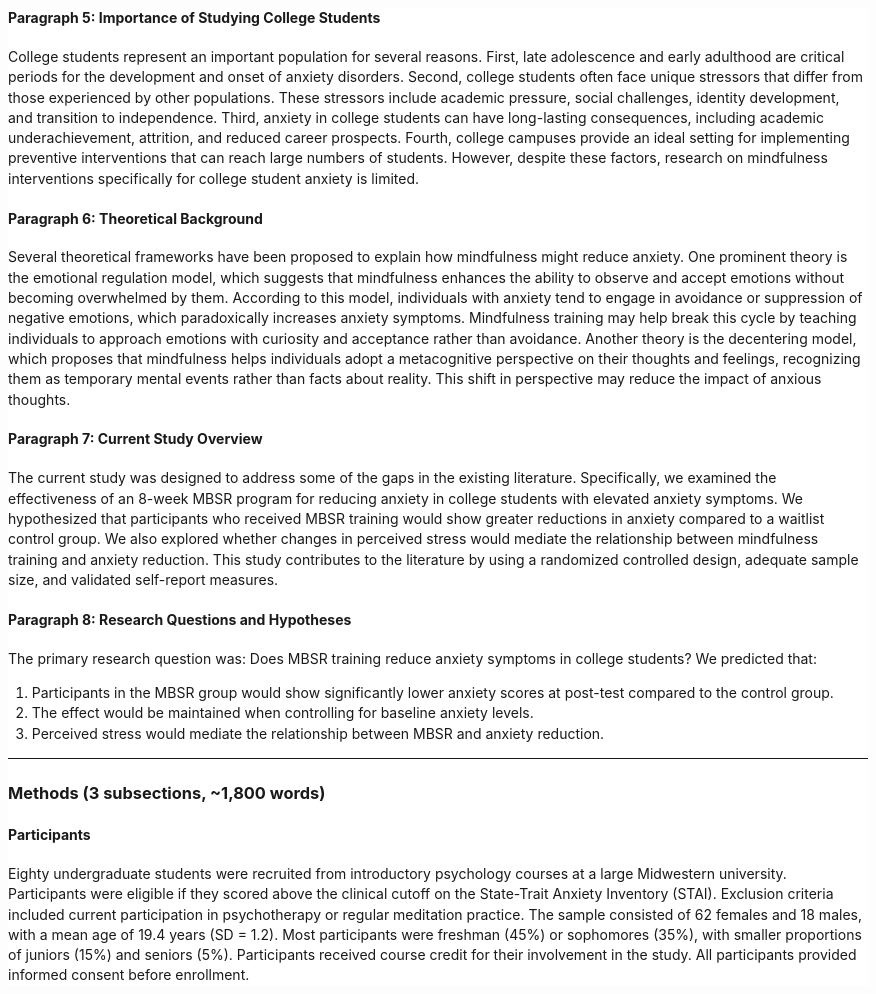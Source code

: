 #### Paragraph 5: Importance of Studying College Students

College students represent an important population for several reasons. First, late adolescence and early adulthood are critical periods for the development and onset of anxiety disorders. Second, college students often face unique stressors that differ from those experienced by other populations. These stressors include academic pressure, social challenges, identity development, and transition to independence. Third, anxiety in college students can have long-lasting consequences, including academic underachievement, attrition, and reduced career prospects. Fourth, college campuses provide an ideal setting for implementing preventive interventions that can reach large numbers of students. However, despite these factors, research on mindfulness interventions specifically for college student anxiety is limited.

#### Paragraph 6: Theoretical Background

Several theoretical frameworks have been proposed to explain how mindfulness might reduce anxiety. One prominent theory is the emotional regulation model, which suggests that mindfulness enhances the ability to observe and accept emotions without becoming overwhelmed by them. According to this model, individuals with anxiety tend to engage in avoidance or suppression of negative emotions, which paradoxically increases anxiety symptoms. Mindfulness training may help break this cycle by teaching individuals to approach emotions with curiosity and acceptance rather than avoidance. Another theory is the decentering model, which proposes that mindfulness helps individuals adopt a metacognitive perspective on their thoughts and feelings, recognizing them as temporary mental events rather than facts about reality. This shift in perspective may reduce the impact of anxious thoughts.

#### Paragraph 7: Current Study Overview

The current study was designed to address some of the gaps in the existing literature. Specifically, we examined the effectiveness of an 8-week MBSR program for reducing anxiety in college students with elevated anxiety symptoms. We hypothesized that participants who received MBSR training would show greater reductions in anxiety compared to a waitlist control group. We also explored whether changes in perceived stress would mediate the relationship between mindfulness training and anxiety reduction. This study contributes to the literature by using a randomized controlled design, adequate sample size, and validated self-report measures.

#### Paragraph 8: Research Questions and Hypotheses

The primary research question was: Does MBSR training reduce anxiety symptoms in college students? We predicted that:
1. Participants in the MBSR group would show significantly lower anxiety scores at post-test compared to the control group.
2. The effect would be maintained when controlling for baseline anxiety levels.
3. Perceived stress would mediate the relationship between MBSR and anxiety reduction.

---

### Methods (3 subsections, ~1,800 words)

#### Participants

Eighty undergraduate students were recruited from introductory psychology courses at a large Midwestern university. Participants were eligible if they scored above the clinical cutoff on the State-Trait Anxiety Inventory (STAI). Exclusion criteria included current participation in psychotherapy or regular meditation practice. The sample consisted of 62 females and 18 males, with a mean age of 19.4 years (SD = 1.2). Most participants were freshman (45%) or sophomores (35%), with smaller proportions of juniors (15%) and seniors (5%). Participants received course credit for their involvement in the study. All participants provided informed consent before enrollment.
